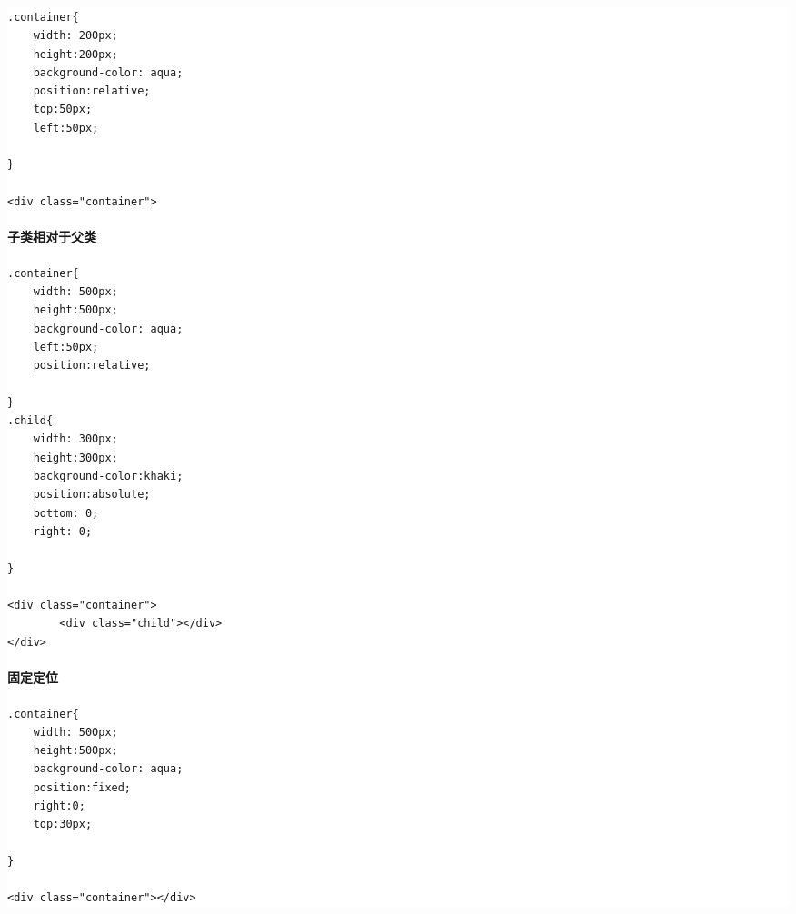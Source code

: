```
.container{
    width: 200px;
    height:200px;
    background-color: aqua;
    position:relative;
    top:50px;
    left:50px;

}

<div class="container">

```

#### 子类相对于父类

```
.container{
    width: 500px;
    height:500px;
    background-color: aqua;
    left:50px;
    position:relative;

}
.child{
    width: 300px;
    height:300px;
    background-color:khaki;
    position:absolute;
    bottom: 0;
    right: 0;

}

<div class="container">
        <div class="child"></div>
</div>

```

#### 固定定位

```
.container{
    width: 500px;
    height:500px;
    background-color: aqua;
    position:fixed;
    right:0;
    top:30px;

}

<div class="container"></div>

```
